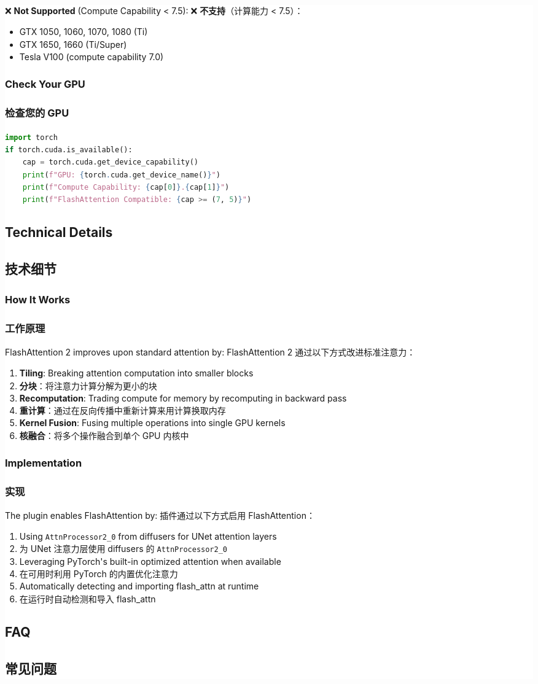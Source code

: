 ❌ **Not Supported** (Compute Capability < 7.5):
❌ **不支持**（计算能力 < 7.5）：
- GTX 1050, 1060, 1070, 1080 (Ti)
- GTX 1650, 1660 (Ti/Super)
- Tesla V100 (compute capability 7.0)

### Check Your GPU
### 检查您的 GPU

```python
import torch
if torch.cuda.is_available():
    cap = torch.cuda.get_device_capability()
    print(f"GPU: {torch.cuda.get_device_name()}")
    print(f"Compute Capability: {cap[0]}.{cap[1]}")
    print(f"FlashAttention Compatible: {cap >= (7, 5)}")
```

## Technical Details
## 技术细节

### How It Works
### 工作原理

FlashAttention 2 improves upon standard attention by:
FlashAttention 2 通过以下方式改进标准注意力：

1. **Tiling**: Breaking attention computation into smaller blocks
1. **分块**：将注意力计算分解为更小的块
2. **Recomputation**: Trading compute for memory by recomputing in backward pass
2. **重计算**：通过在反向传播中重新计算来用计算换取内存
3. **Kernel Fusion**: Fusing multiple operations into single GPU kernels
3. **核融合**：将多个操作融合到单个 GPU 内核中

### Implementation
### 实现

The plugin enables FlashAttention by:
插件通过以下方式启用 FlashAttention：

1. Using `AttnProcessor2_0` from diffusers for UNet attention layers
1. 为 UNet 注意力层使用 diffusers 的 `AttnProcessor2_0`
2. Leveraging PyTorch's built-in optimized attention when available
2. 在可用时利用 PyTorch 的内置优化注意力
3. Automatically detecting and importing flash_attn at runtime
3. 在运行时自动检测和导入 flash_attn

## FAQ
## 常见问题
